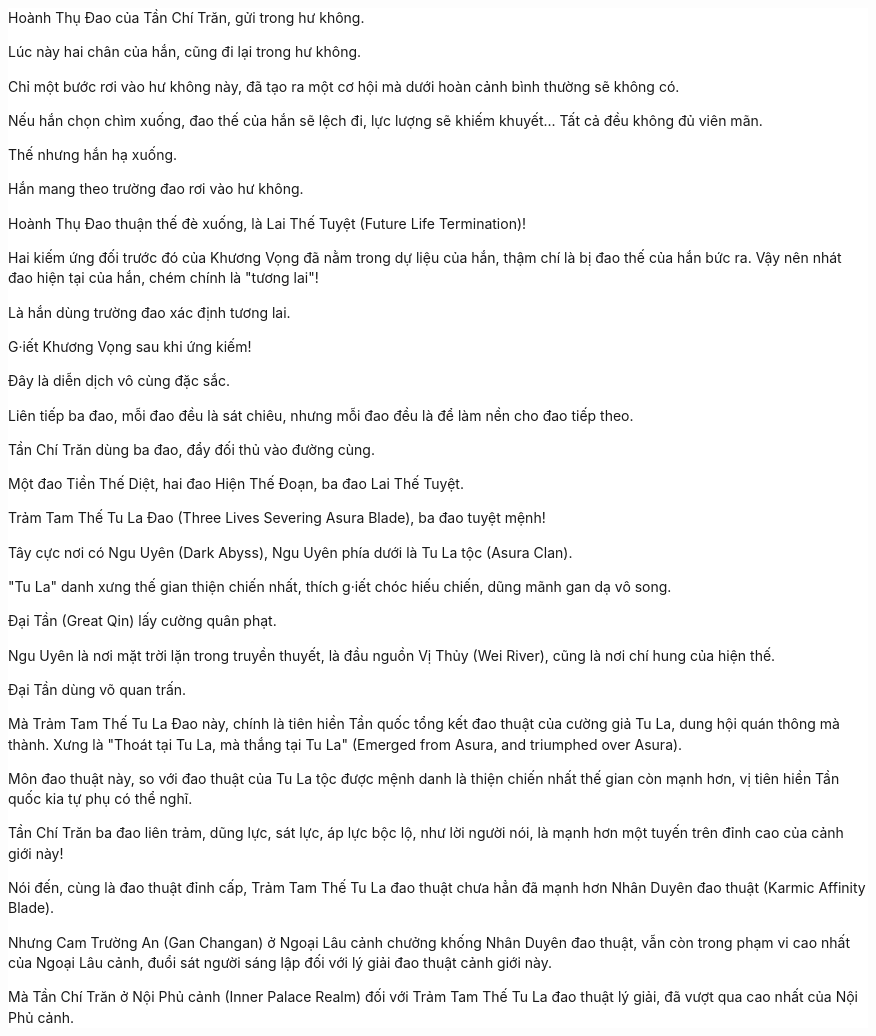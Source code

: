 Hoành Thụ Đao của Tần Chí Trăn, gửi trong hư không.

Lúc này hai chân của hắn, cũng đi lại trong hư không.

Chỉ một bước rơi vào hư không này, đã tạo ra một cơ hội mà dưới hoàn cảnh bình thường sẽ không có.

Nếu hắn chọn chìm xuống, đao thế của hắn sẽ lệch đi, lực lượng sẽ khiếm khuyết... Tất cả đều không đủ viên mãn.

Thế nhưng hắn hạ xuống.

Hắn mang theo trường đao rơi vào hư không.

Hoành Thụ Đao thuận thế đè xuống, là Lai Thế Tuyệt (Future Life Termination)!

Hai kiếm ứng đối trước đó của Khương Vọng đã nằm trong dự liệu của hắn, thậm chí là bị đao thế của hắn bức ra. Vậy nên nhát đao hiện tại của hắn, chém chính là "tương lai"!

Là hắn dùng trường đao xác định tương lai.

G·iết Khương Vọng sau khi ứng kiếm!

Đây là diễn dịch vô cùng đặc sắc.

Liên tiếp ba đao, mỗi đao đều là sát chiêu, nhưng mỗi đao đều là để làm nền cho đao tiếp theo.

Tần Chí Trăn dùng ba đao, đẩy đối thủ vào đường cùng.

Một đao Tiền Thế Diệt, hai đao Hiện Thế Đoạn, ba đao Lai Thế Tuyệt.

Trảm Tam Thế Tu La Đao (Three Lives Severing Asura Blade), ba đao tuyệt mệnh!

Tây cực nơi có Ngu Uyên (Dark Abyss), Ngu Uyên phía dưới là Tu La tộc (Asura Clan).

"Tu La" danh xưng thế gian thiện chiến nhất, thích g·iết chóc hiếu chiến, dũng mãnh gan dạ vô song.

Đại Tần (Great Qin) lấy cường quân phạt.

Ngu Uyên là nơi mặt trời lặn trong truyền thuyết, là đầu nguồn Vị Thủy (Wei River), cũng là nơi chí hung của hiện thế.

Đại Tần dùng võ quan trấn.

Mà Trảm Tam Thế Tu La Đao này, chính là tiên hiền Tần quốc tổng kết đao thuật của cường giả Tu La, dung hội quán thông mà thành. Xưng là "Thoát tại Tu La, mà thắng tại Tu La" (Emerged from Asura, and triumphed over Asura).

Môn đao thuật này, so với đao thuật của Tu La tộc được mệnh danh là thiện chiến nhất thế gian còn mạnh hơn, vị tiên hiền Tần quốc kia tự phụ có thể nghĩ.

Tần Chí Trăn ba đao liên trảm, dũng lực, sát lực, áp lực bộc lộ, như lời người nói, là mạnh hơn một tuyến trên đỉnh cao của cảnh giới này!

Nói đến, cùng là đao thuật đỉnh cấp, Trảm Tam Thế Tu La đao thuật chưa hẳn đã mạnh hơn Nhân Duyên đao thuật (Karmic Affinity Blade).

Nhưng Cam Trường An (Gan Changan) ở Ngoại Lâu cảnh chưởng khống Nhân Duyên đao thuật, vẫn còn trong phạm vi cao nhất của Ngoại Lâu cảnh, đuổi sát người sáng lập đối với lý giải đao thuật cảnh giới này.

Mà Tần Chí Trăn ở Nội Phủ cảnh (Inner Palace Realm) đối với Trảm Tam Thế Tu La đao thuật lý giải, đã vượt qua cao nhất của Nội Phủ cảnh.
